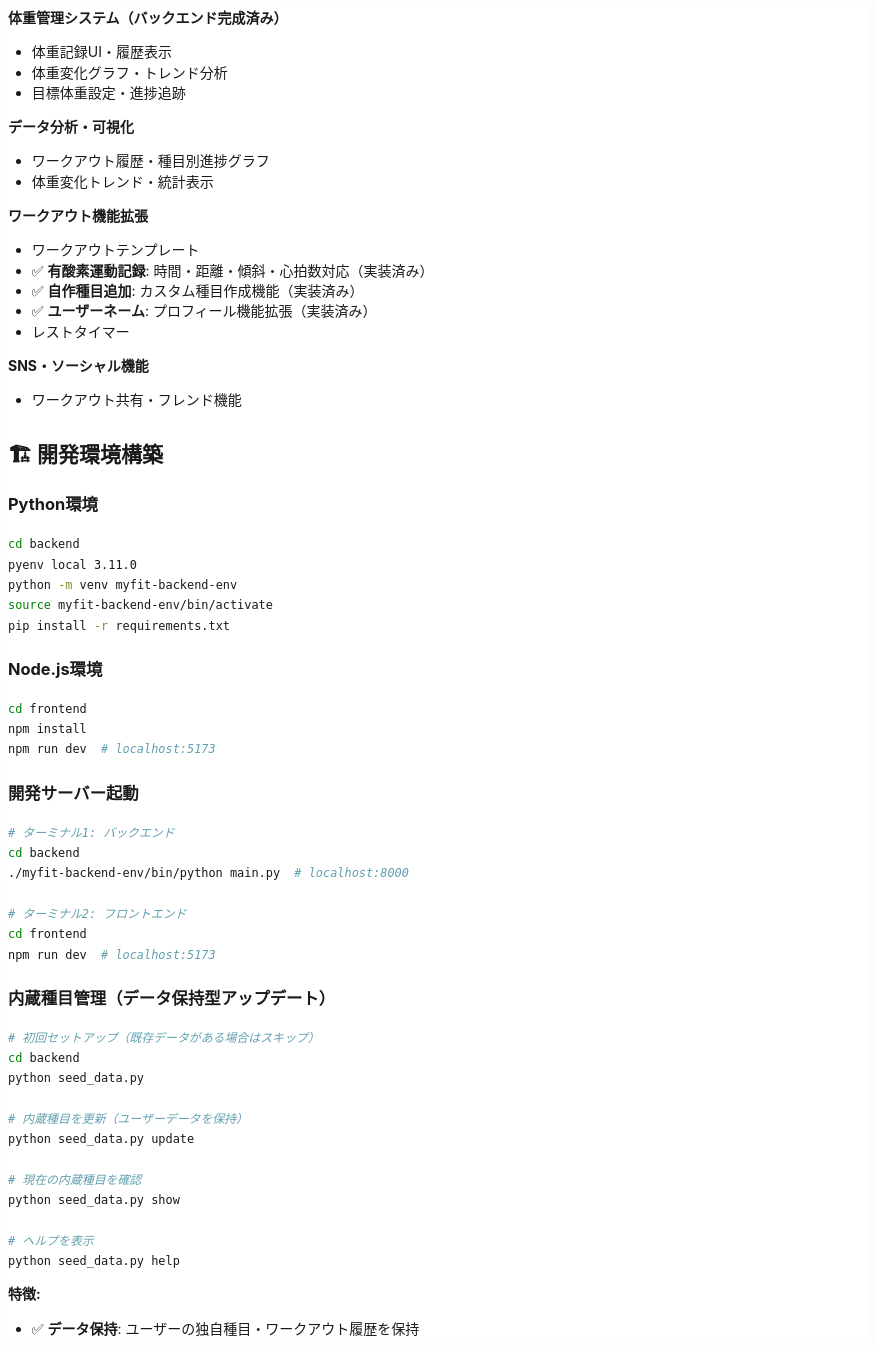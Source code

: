 **体重管理システム（バックエンド完成済み）**
- 体重記録UI・履歴表示
- 体重変化グラフ・トレンド分析
- 目標体重設定・進捗追跡

**データ分析・可視化**
- ワークアウト履歴・種目別進捗グラフ
- 体重変化トレンド・統計表示

**ワークアウト機能拡張**
- ワークアウトテンプレート
- ✅ **有酸素運動記録**: 時間・距離・傾斜・心拍数対応（実装済み）
- ✅ **自作種目追加**: カスタム種目作成機能（実装済み）
- ✅ **ユーザーネーム**: プロフィール機能拡張（実装済み）
- レストタイマー

**SNS・ソーシャル機能**
- ワークアウト共有・フレンド機能

## 🏗 開発環境構築

### Python環境
```bash
cd backend
pyenv local 3.11.0
python -m venv myfit-backend-env
source myfit-backend-env/bin/activate
pip install -r requirements.txt
```

### Node.js環境
```bash
cd frontend
npm install
npm run dev  # localhost:5173
```

### 開発サーバー起動
```bash
# ターミナル1: バックエンド
cd backend
./myfit-backend-env/bin/python main.py  # localhost:8000

# ターミナル2: フロントエンド
cd frontend  
npm run dev  # localhost:5173
```

### 内蔵種目管理（データ保持型アップデート）
```bash
# 初回セットアップ（既存データがある場合はスキップ）
cd backend
python seed_data.py

# 内蔵種目を更新（ユーザーデータを保持）
python seed_data.py update

# 現在の内蔵種目を確認
python seed_data.py show

# ヘルプを表示
python seed_data.py help
```
**特徴:**
- ✅ **データ保持**: ユーザーの独自種目・ワークアウト履歴を保持